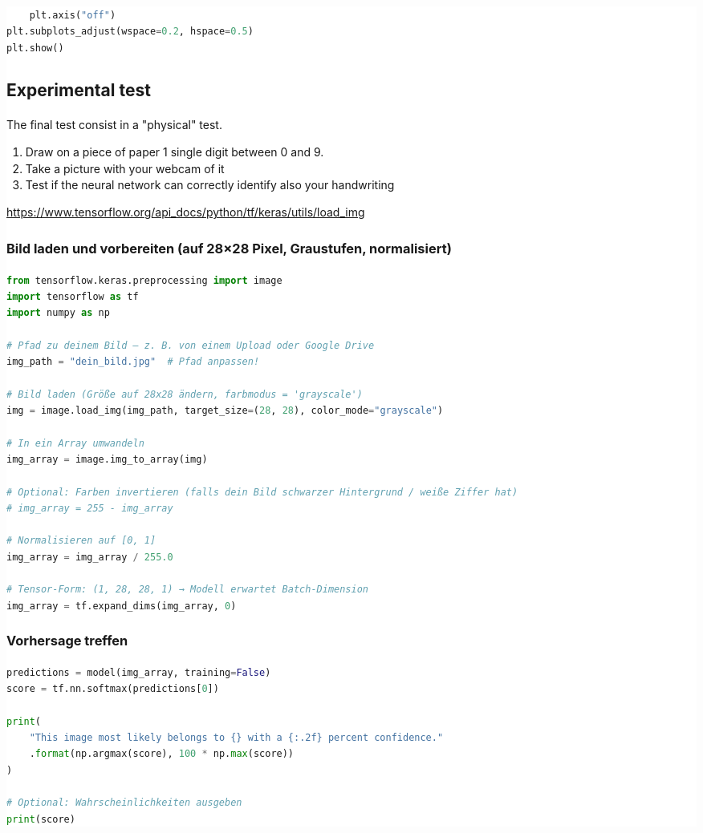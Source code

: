 ```python
    plt.axis("off")
plt.subplots_adjust(wspace=0.2, hspace=0.5)
plt.show()
```
## Experimental test
The final test consist in a "physical" test. 
1. Draw on a piece of paper 1 single digit between 0 and 9. 
2. Take a picture with your webcam of it 
3. Test if the neural network can correctly identify also your handwriting

https://www.tensorflow.org/api_docs/python/tf/keras/utils/load_img

### Bild laden und vorbereiten (auf 28×28 Pixel, Graustufen, normalisiert)
```python
from tensorflow.keras.preprocessing import image
import tensorflow as tf
import numpy as np

# Pfad zu deinem Bild – z. B. von einem Upload oder Google Drive
img_path = "dein_bild.jpg"  # Pfad anpassen!

# Bild laden (Größe auf 28x28 ändern, farbmodus = 'grayscale')
img = image.load_img(img_path, target_size=(28, 28), color_mode="grayscale")

# In ein Array umwandeln
img_array = image.img_to_array(img)

# Optional: Farben invertieren (falls dein Bild schwarzer Hintergrund / weiße Ziffer hat)
# img_array = 255 - img_array

# Normalisieren auf [0, 1]
img_array = img_array / 255.0

# Tensor-Form: (1, 28, 28, 1) → Modell erwartet Batch-Dimension
img_array = tf.expand_dims(img_array, 0)
```
### Vorhersage treffen
```python
predictions = model(img_array, training=False)
score = tf.nn.softmax(predictions[0])

print(
    "This image most likely belongs to {} with a {:.2f} percent confidence."
    .format(np.argmax(score), 100 * np.max(score))
)

# Optional: Wahrscheinlichkeiten ausgeben
print(score)
```
